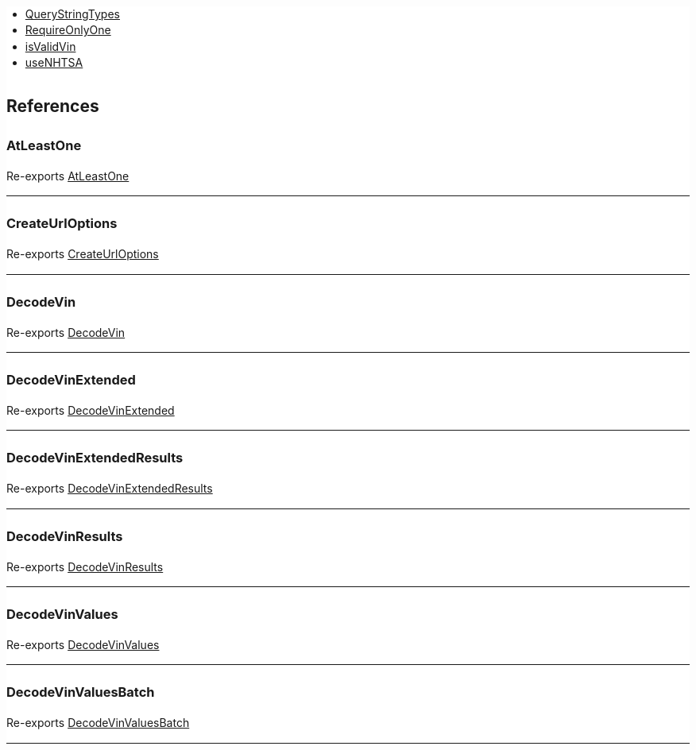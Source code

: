 - [QueryStringTypes](index.md#querystringtypes)
- [RequireOnlyOne](index.md#requireonlyone)
- [isValidVin](index.md#isvalidvin)
- [useNHTSA](index.md#usenhtsa)

## References

### AtLeastOne

Re-exports [AtLeastOne](utils_types.md#atleastone)

___

### CreateUrlOptions

Re-exports [CreateUrlOptions](api_useNHTSA.md#createurloptions)

___

### DecodeVin

Re-exports [DecodeVin](api_endpoints_DecodeVin.md#decodevin)

___

### DecodeVinExtended

Re-exports [DecodeVinExtended](api_endpoints_DecodeVinExtended.md#decodevinextended)

___

### DecodeVinExtendedResults

Re-exports [DecodeVinExtendedResults](api_endpoints_DecodeVinExtended.md#decodevinextendedresults)

___

### DecodeVinResults

Re-exports [DecodeVinResults](api_endpoints_DecodeVin.md#decodevinresults)

___

### DecodeVinValues

Re-exports [DecodeVinValues](api_endpoints_DecodeVinValues.md#decodevinvalues)

___

### DecodeVinValuesBatch

Re-exports [DecodeVinValuesBatch](api_endpoints_DecodeVinValuesBatch.md#decodevinvaluesbatch)

___
